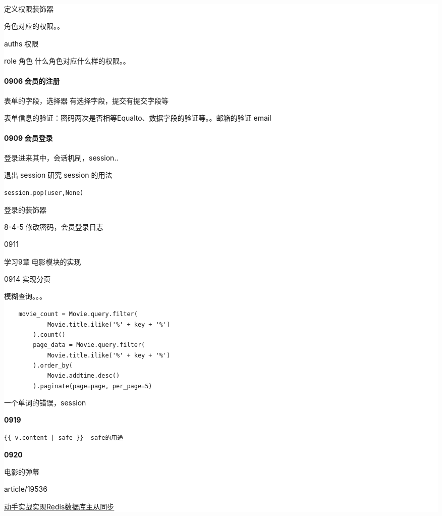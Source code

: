 

定义权限装饰器

角色对应的权限。。


auths 权限

role 角色   什么角色对应什么样的权限。。


#### 0906 会员的注册

表单的字段，选择器 有选择字段，提交有提交字段等

表单信息的验证：密码两次是否相等Equalto、数据字段的验证等。。邮箱的验证 email


#### 0909 会员登录

登录进来其中，会话机制，session..


退出  session  研究 session 的用法

	session.pop(user,None)


登录的装饰器

8-4-5 修改密码，会员登录日志


0911

学习9章 电影模块的实现

0914 实现分页

模糊查询。。。

		movie_count = Movie.query.filter(
		        Movie.title.ilike('%' + key + '%')
		    ).count()
		    page_data = Movie.query.filter(
		        Movie.title.ilike('%' + key + '%')
		    ).order_by(
		        Movie.addtime.desc()
		    ).paginate(page=page, per_page=5)

一个单词的错误，session

__0919__


	{{ v.content | safe }}  safe的用途


__0920__

电影的弹幕

article/19536

[动手实战实现Redis数据库主从同步](http://www.imooc.com/article/19536)
